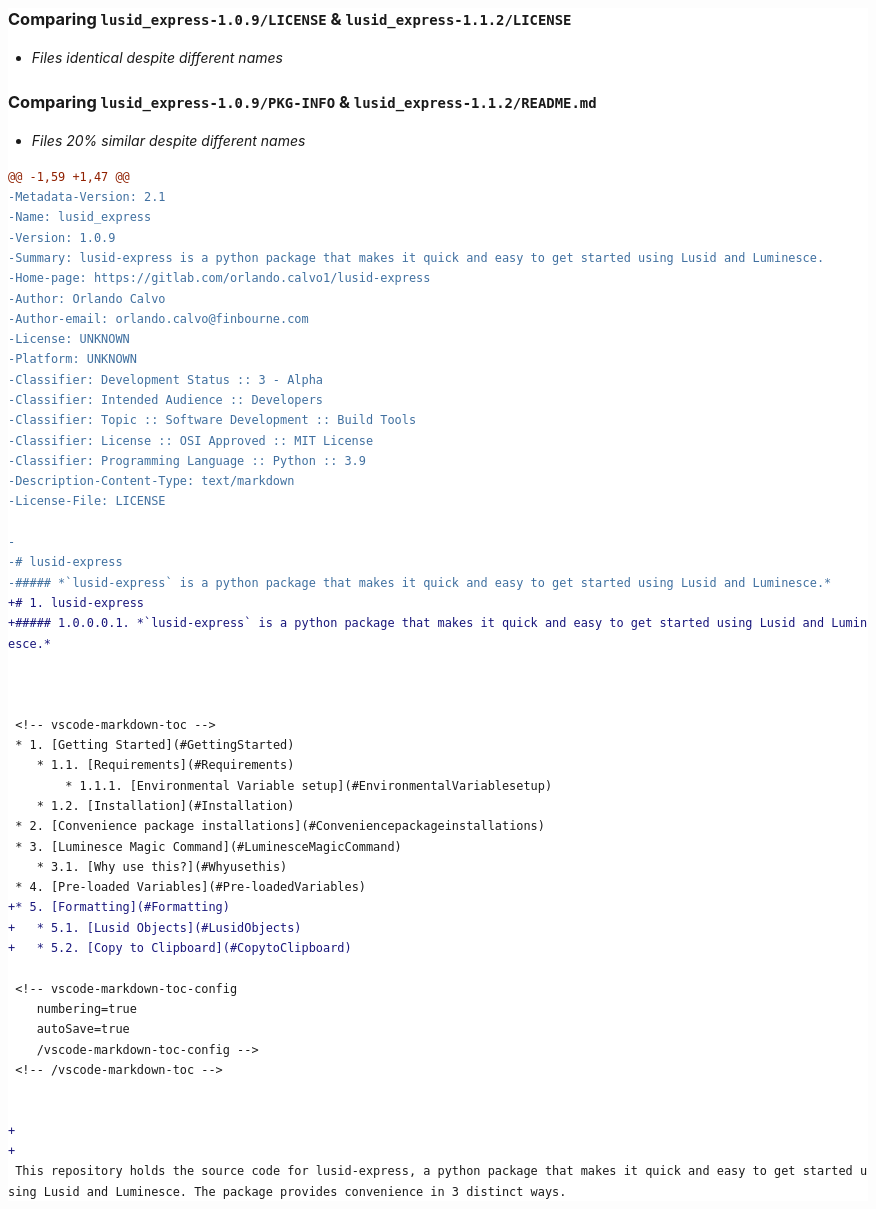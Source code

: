 
### Comparing `lusid_express-1.0.9/LICENSE` & `lusid_express-1.1.2/LICENSE`

 * *Files identical despite different names*

### Comparing `lusid_express-1.0.9/PKG-INFO` & `lusid_express-1.1.2/README.md`

 * *Files 20% similar despite different names*

```diff
@@ -1,59 +1,47 @@
-Metadata-Version: 2.1
-Name: lusid_express
-Version: 1.0.9
-Summary: lusid-express is a python package that makes it quick and easy to get started using Lusid and Luminesce.
-Home-page: https://gitlab.com/orlando.calvo1/lusid-express
-Author: Orlando Calvo
-Author-email: orlando.calvo@finbourne.com
-License: UNKNOWN
-Platform: UNKNOWN
-Classifier: Development Status :: 3 - Alpha
-Classifier: Intended Audience :: Developers
-Classifier: Topic :: Software Development :: Build Tools
-Classifier: License :: OSI Approved :: MIT License
-Classifier: Programming Language :: Python :: 3.9
-Description-Content-Type: text/markdown
-License-File: LICENSE
 
-
-# lusid-express
-##### *`lusid-express` is a python package that makes it quick and easy to get started using Lusid and Luminesce.*
+# 1. lusid-express
+##### 1.0.0.0.1. *`lusid-express` is a python package that makes it quick and easy to get started using Lusid and Luminesce.*
 
 
 
 <!-- vscode-markdown-toc -->
 * 1. [Getting Started](#GettingStarted)
 	* 1.1. [Requirements](#Requirements)
 		* 1.1.1. [Environmental Variable setup](#EnvironmentalVariablesetup)
 	* 1.2. [Installation](#Installation)
 * 2. [Convenience package installations](#Conveniencepackageinstallations)
 * 3. [Luminesce Magic Command](#LuminesceMagicCommand)
 	* 3.1. [Why use this?](#Whyusethis)
 * 4. [Pre-loaded Variables](#Pre-loadedVariables)
+* 5. [Formatting](#Formatting)
+	* 5.1. [Lusid Objects](#LusidObjects)
+	* 5.2. [Copy to Clipboard](#CopytoClipboard)
 
 <!-- vscode-markdown-toc-config
 	numbering=true
 	autoSave=true
 	/vscode-markdown-toc-config -->
 <!-- /vscode-markdown-toc -->
 
 
+
+
 This repository holds the source code for lusid-express, a python package that makes it quick and easy to get started using Lusid and Luminesce. The package provides convenience in 3 distinct ways.
```